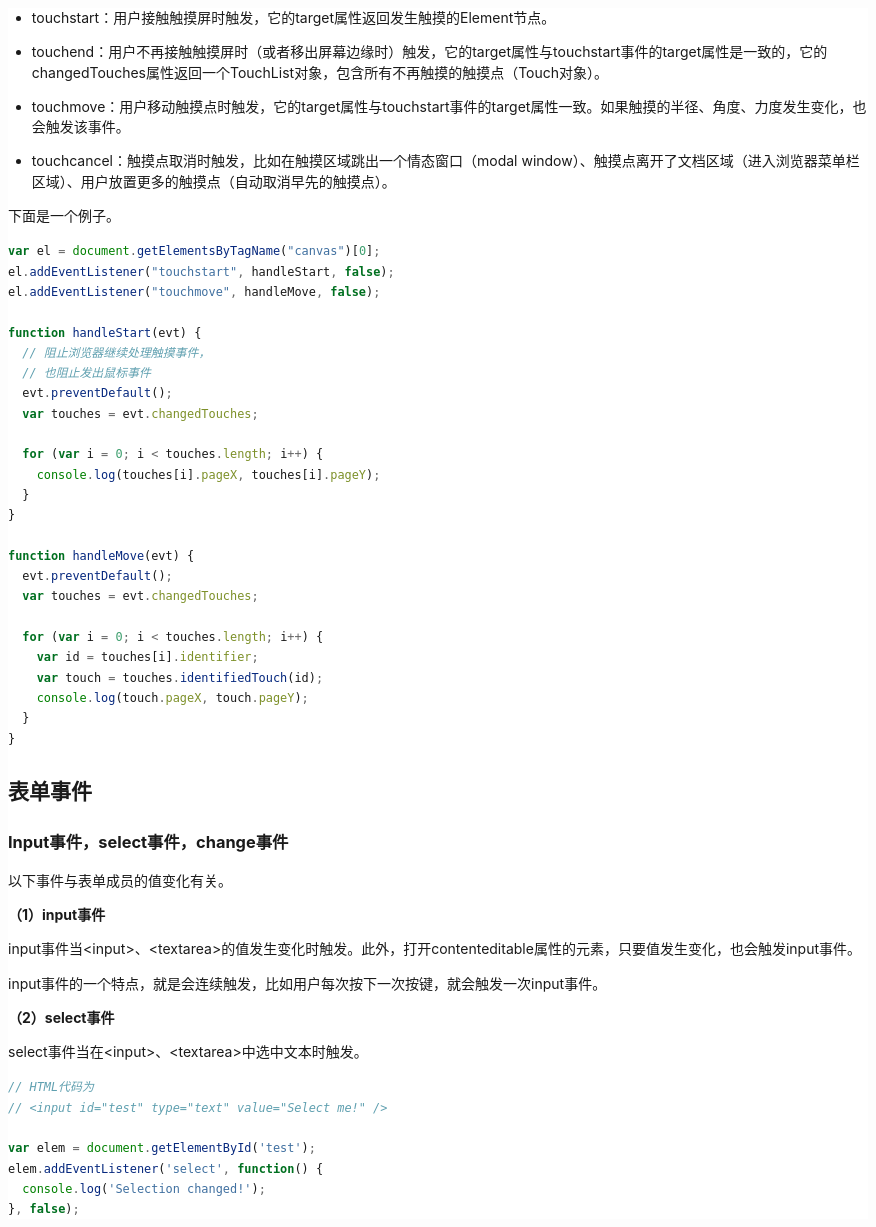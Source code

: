 - touchstart：用户接触触摸屏时触发，它的target属性返回发生触摸的Element节点。

- touchend：用户不再接触触摸屏时（或者移出屏幕边缘时）触发，它的target属性与touchstart事件的target属性是一致的，它的changedTouches属性返回一个TouchList对象，包含所有不再触摸的触摸点（Touch对象）。

- touchmove：用户移动触摸点时触发，它的target属性与touchstart事件的target属性一致。如果触摸的半径、角度、力度发生变化，也会触发该事件。

- touchcancel：触摸点取消时触发，比如在触摸区域跳出一个情态窗口（modal window）、触摸点离开了文档区域（进入浏览器菜单栏区域）、用户放置更多的触摸点（自动取消早先的触摸点）。

下面是一个例子。

```javascript
var el = document.getElementsByTagName("canvas")[0];
el.addEventListener("touchstart", handleStart, false);
el.addEventListener("touchmove", handleMove, false);

function handleStart(evt) {
  // 阻止浏览器继续处理触摸事件，
  // 也阻止发出鼠标事件
  evt.preventDefault();
  var touches = evt.changedTouches;

  for (var i = 0; i < touches.length; i++) {
    console.log(touches[i].pageX, touches[i].pageY);
  }
}

function handleMove(evt) {
  evt.preventDefault();
  var touches = evt.changedTouches;

  for (var i = 0; i < touches.length; i++) {
    var id = touches[i].identifier;
    var touch = touches.identifiedTouch(id);
    console.log(touch.pageX, touch.pageY);
  }
}
```

## 表单事件

### Input事件，select事件，change事件

以下事件与表单成员的值变化有关。

**（1）input事件**

input事件当&lt;input&gt;、&lt;textarea&gt;的值发生变化时触发。此外，打开contenteditable属性的元素，只要值发生变化，也会触发input事件。

input事件的一个特点，就是会连续触发，比如用户每次按下一次按键，就会触发一次input事件。

**（2）select事件**

select事件当在&lt;input&gt;、&lt;textarea&gt;中选中文本时触发。

```javascript
// HTML代码为
// <input id="test" type="text" value="Select me!" />

var elem = document.getElementById('test');
elem.addEventListener('select', function() {
  console.log('Selection changed!');
}, false);
```
